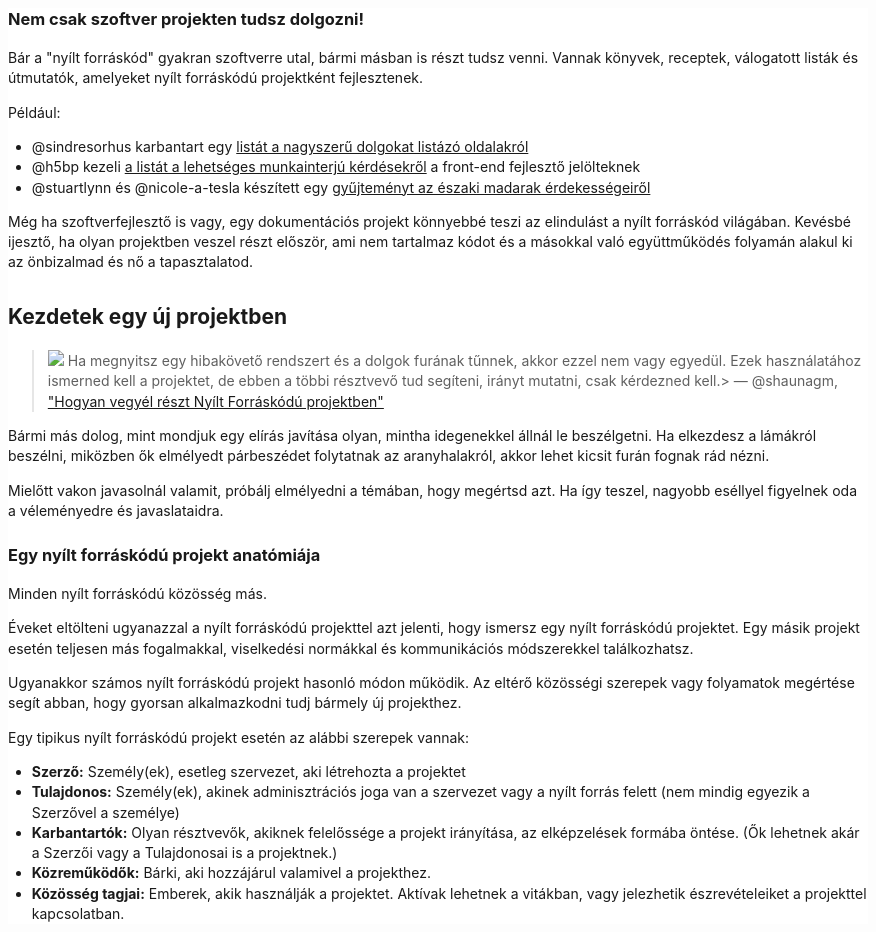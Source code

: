 ### Nem csak szoftver projekten tudsz dolgozni!

Bár a "nyílt forráskód" gyakran szoftverre utal, bármi másban is részt tudsz venni. Vannak könyvek, receptek, válogatott listák és útmutatók, amelyeket nyílt forráskódú projektként fejlesztenek.

Például:

* @sindresorhus karbantart egy [listát a nagyszerű dolgokat listázó oldalakról](https://github.com/sindresorhus/awesome)
* @h5bp kezeli [a listát a lehetséges munkainterjú kérdésekről](https://github.com/h5bp/Front-end-Developer-Interview-Questions) a front-end fejlesztő jelölteknek
* @stuartlynn és @nicole-a-tesla készített egy [gyűjteményt az északi madarak érdekességeiről](https://github.com/stuartlynn/puffin_facts)

Még ha szoftverfejlesztő is vagy, egy dokumentációs projekt könnyebbé teszi az elindulást a nyílt forráskód világában. Kevésbé ijesztő, ha olyan projektben veszel részt először, ami nem tartalmaz kódot és a másokkal való együttműködés folyamán alakul ki az önbizalmad és nő a tapasztalatod.

## Kezdetek egy új projektben

> ![](https://avatars.githubusercontent.com/shaunagm?s=180)
> Ha megnyitsz egy hibakövető rendszert és a dolgok furának tűnnek, akkor ezzel nem vagy egyedül. Ezek használatához ismerned kell a projektet, de ebben a többi résztvevő tud segíteni, irányt mutatni, csak kérdezned kell.> — @shaunagm, ["Hogyan vegyél részt Nyílt Forráskódú projektben"](https://readwrite.com/2014/10/10/open-source-diversity-how-to-contribute/)

Bármi más dolog, mint mondjuk egy elírás javítása olyan, mintha idegenekkel állnál le beszélgetni. Ha elkezdesz a lámákról beszélni, miközben ők elmélyedt párbeszédet folytatnak az aranyhalakról, akkor lehet kicsit furán fognak rád nézni.

Mielőtt vakon javasolnál valamit, próbálj elmélyedni a témában, hogy megértsd azt. Ha így teszel, nagyobb eséllyel figyelnek oda a véleményedre és javaslataidra.

### Egy nyílt forráskódú projekt anatómiája

Minden nyílt forráskódú közösség más.

Éveket eltölteni ugyanazzal a nyílt forráskódú projekttel azt jelenti, hogy ismersz egy nyílt forráskódú projektet. Egy másik projekt esetén teljesen más fogalmakkal, viselkedési normákkal és kommunikációs módszerekkel találkozhatsz.

Ugyanakkor számos nyílt forráskódú projekt hasonló módon működik. Az eltérő közösségi szerepek vagy folyamatok megértése segít abban, hogy gyorsan alkalmazkodni tudj bármely új projekthez.

Egy tipikus nyílt forráskódú projekt esetén az alábbi szerepek vannak:

* **Szerző:** Személy(ek), esetleg szervezet, aki létrehozta a projektet
* **Tulajdonos:** Személy(ek), akinek adminisztrációs joga van a szervezet vagy a nyílt forrás felett (nem mindig egyezik a Szerzővel a személye)
* **Karbantartók:** Olyan résztvevők, akiknek felelőssége a projekt irányítása, az elképzelések formába öntése. (Ők lehetnek akár a Szerzői vagy a Tulajdonosai is a projektnek.)
* **Közreműködők:** Bárki, aki hozzájárul valamivel a projekthez.
* **Közösség tagjai:** Emberek, akik használják a projektet. Aktívak lehetnek a vitákban, vagy jelezhetik észrevételeiket a projekttel kapcsolatban.
